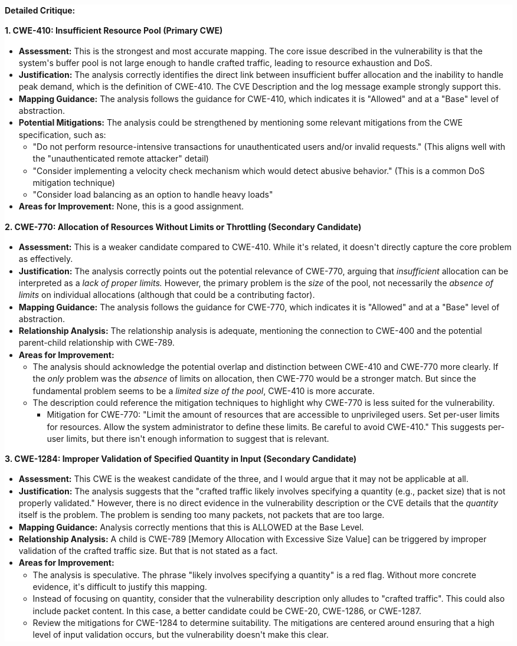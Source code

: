 **Detailed Critique:**

**1. CWE-410: Insufficient Resource Pool (Primary CWE)**

*   **Assessment:** This is the strongest and most accurate mapping. The core issue described in the vulnerability is that the system's buffer pool is not large enough to handle crafted traffic, leading to resource exhaustion and DoS.
*   **Justification:** The analysis correctly identifies the direct link between insufficient buffer allocation and the inability to handle peak demand, which is the definition of CWE-410. The CVE Description and the log message example strongly support this.
*   **Mapping Guidance:** The analysis follows the guidance for CWE-410, which indicates it is "Allowed" and at a "Base" level of abstraction.
*   **Potential Mitigations:** The analysis could be strengthened by mentioning some relevant mitigations from the CWE specification, such as:
    *   "Do not perform resource-intensive transactions for unauthenticated users and/or invalid requests." (This aligns well with the "unauthenticated remote attacker" detail)
    *   "Consider implementing a velocity check mechanism which would detect abusive behavior." (This is a common DoS mitigation technique)
    *   "Consider load balancing as an option to handle heavy loads"
*   **Areas for Improvement:** None, this is a good assignment.

**2. CWE-770: Allocation of Resources Without Limits or Throttling (Secondary Candidate)**

*   **Assessment:** This is a weaker candidate compared to CWE-410. While it's related, it doesn't directly capture the core problem as effectively.
*   **Justification:** The analysis correctly points out the potential relevance of CWE-770, arguing that *insufficient* allocation can be interpreted as a *lack of proper limits.* However, the primary problem is the *size* of the pool, not necessarily the *absence of limits* on individual allocations (although that could be a contributing factor).
*   **Mapping Guidance:** The analysis follows the guidance for CWE-770, which indicates it is "Allowed" and at a "Base" level of abstraction.
*   **Relationship Analysis:** The relationship analysis is adequate, mentioning the connection to CWE-400 and the potential parent-child relationship with CWE-789.
*   **Areas for Improvement:**
    *   The analysis should acknowledge the potential overlap and distinction between CWE-410 and CWE-770 more clearly. If the *only* problem was the *absence* of limits on allocation, then CWE-770 would be a stronger match.  But since the fundamental problem seems to be a *limited size of the pool*, CWE-410 is more accurate.
    *   The description could reference the mitigation techniques to highlight why CWE-770 is less suited for the vulnerability.
        *   Mitigation for CWE-770: "Limit the amount of resources that are accessible to unprivileged users. Set per-user limits for resources. Allow the system administrator to define these limits. Be careful to avoid CWE-410." This suggests per-user limits, but there isn't enough information to suggest that is relevant.

**3. CWE-1284: Improper Validation of Specified Quantity in Input (Secondary Candidate)**

*   **Assessment:** This CWE is the weakest candidate of the three, and I would argue that it may not be applicable at all.
*   **Justification:** The analysis suggests that the "crafted traffic likely involves specifying a quantity (e.g., packet size) that is not properly validated." However, there is no direct evidence in the vulnerability description or the CVE details that the *quantity* itself is the problem. The problem is sending too many packets, not packets that are too large.
*   **Mapping Guidance:** Analysis correctly mentions that this is ALLOWED at the Base Level.
*   **Relationship Analysis:** A child is CWE-789 [Memory Allocation with Excessive Size Value] can be triggered by improper validation of the crafted traffic size. But that is not stated as a fact.
*   **Areas for Improvement:**
    *   The analysis is speculative. The phrase "likely involves specifying a quantity" is a red flag.  Without more concrete evidence, it's difficult to justify this mapping.
    *   Instead of focusing on quantity, consider that the vulnerability description only alludes to "crafted traffic". This could also include packet content. In this case, a better candidate could be CWE-20, CWE-1286, or CWE-1287.
    *   Review the mitigations for CWE-1284 to determine suitability. The mitigations are centered around ensuring that a high level of input validation occurs, but the vulnerability doesn't make this clear.
